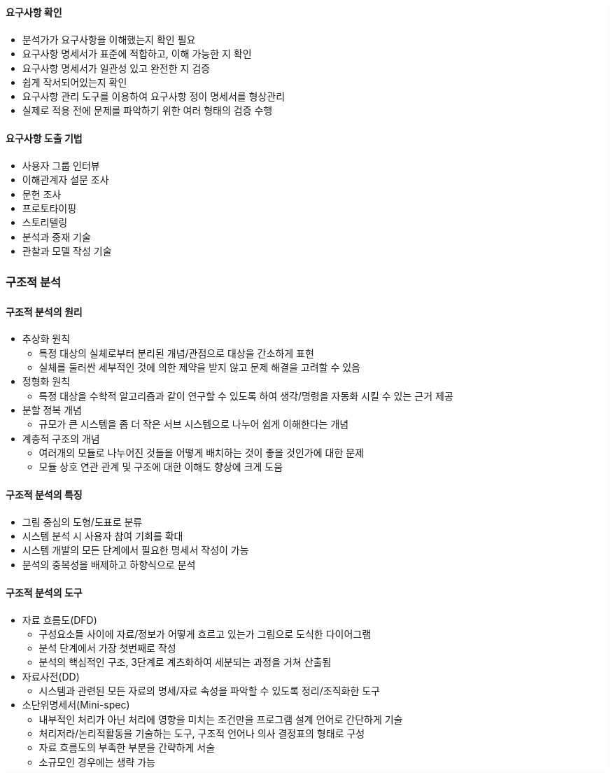 #### 요구사항 확인

- 분석가가 요구사항을 이해했는지 확인 필요
- 요구사항 명세서가 표준에 적합하고, 이해 가능한 지 확인
- 요구사항 명세서가 일관성 있고 완전한 지 검증
- 쉽게 작서되어있는지 확인
- 요구사항 관리 도구를 이용하여 요구사항 정이 명세서를 형상관리
- 실제로 적용 전에 문제를 파악하기 위한 여러 형태의 검증 수행

#### 요구사항 도출 기법

- 사용자 그룹 인터뷰
- 이해관계자 설문 조사
- 문헌 조사
- 프로토타이핑
- 스토리텔링
- 분석과 중재 기술
- 관찰과 모델 작성 기술

### 구조적 분석

#### 구조적 분석의 원리

- 추상화 원칙
  - 특정 대상의 실체로부터 분리된 개념/관점으로 대상을 간소하게 표현
  - 실체를 둘러싼 세부적인 것에 의한 제약을 받지 않고 문제 해결을 고려할 수 있음
- 정형화 원칙
  - 특정 대상을 수학적 알고리즘과 같이 연구할 수 있도록 하여 생각/명령을 자동화 시킬 수 있는 근거 제공
- 분할 정복 개념
  - 규모가 큰 시스템을 좀 더 작은 서브 시스템으로 나누어 쉽게 이해한다는 개념
- 계층적 구조의 개념
  - 여러개의 모듈로 나누어진 것들을 어떻게 배치하는 것이 좋을 것인가에 대한 문제
  - 모듈 상호 연관 관계 및 구조에 대한 이해도 향상에 크게 도움

#### 구조적 분석의 특징

- 그림 중심의 도형/도표로 분류
- 시스템 분석 시 사용자 참여 기회를 확대
- 시스템 개발의 모든 단계에서 필요한 명세서 작성이 가능
- 분석의 중복성을 배제하고 하향식으로 분석

#### 구조적 분석의 도구

- 자료 흐름도(DFD)
  - 구성요소들 사이에 자료/정보가 어떻게 흐르고 있는가 그림으로 도식한 다이어그램
  - 분석 단계에서 가장 첫번째로 작성
  - 분석의 핵심적인 구조, 3단계로 계츠화하여 세분되는 과정을 거쳐 산출됨
- 자료사전(DD)
  - 시스템과 관련된 모든 자료의 명세/자료 속성을 파악할 수 있도록 정리/조직화한 도구
- 소단위명세서(Mini-spec)
  - 내부적인 처리가 아닌 처리에 영향을 미치는 조건만을 프로그램 설계 언어로 간단하게 기술
  - 처리저라/논리적활동을 기술하는 도구, 구조적 언어나 의사 결정표의 형태로 구성
  - 자료 흐름도의 부족한 부분을 간략하게 서술
  - 소규모인 경우에는 생략 가능

